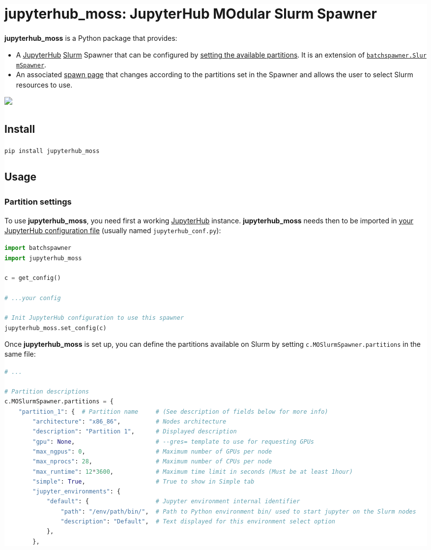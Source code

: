 # jupyterhub_moss: JupyterHub MOdular Slurm Spawner

**jupyterhub_moss** is a Python package that provides:

- A [JupyterHub](https://jupyterhub.readthedocs.io/)
  [Slurm](https://slurm.schedmd.com/) Spawner that can be configured by
  [setting the available partitions](#partition-settings). It is an extension of
  [`batchspawner.SlurmSpawner`](https://github.com/jupyterhub/batchspawner).
- An associated [spawn page](#spawn-page) that changes according to the
  partitions set in the Spawner and allows the user to select Slurm resources to
  use.

<img style="margin:auto" src=https://user-images.githubusercontent.com/9449698/133999344-0a940981-fd97-41d3-a717-c01f103776f7.png width="50%">

## Install

`pip install jupyterhub_moss`

## Usage

### Partition settings

To use **jupyterhub_moss**, you need first a working
[JupyterHub](https://jupyterhub.readthedocs.io/) instance. **jupyterhub_moss**
needs then to be imported in
[your JupyterHub configuration file](https://jupyterhub.readthedocs.io/en/stable/getting-started/config-basics.html)
(usually named `jupyterhub_conf.py`):

```python
import batchspawner
import jupyterhub_moss

c = get_config()

# ...your config

# Init JupyterHub configuration to use this spawner
jupyterhub_moss.set_config(c)
```

Once **jupyterhub_moss** is set up, you can define the partitions available on
Slurm by setting `c.MOSlurmSpawner.partitions` in the same file:

```python
# ...

# Partition descriptions
c.MOSlurmSpawner.partitions = {
    "partition_1": {  # Partition name     # (See description of fields below for more info)
        "architecture": "x86_86",          # Nodes architecture
        "description": "Partition 1",      # Displayed description
        "gpu": None,                       # --gres= template to use for requesting GPUs
        "max_ngpus": 0,                    # Maximum number of GPUs per node
        "max_nprocs": 28,                  # Maximum number of CPUs per node
        "max_runtime": 12*3600,            # Maximum time limit in seconds (Must be at least 1hour)
        "simple": True,                    # True to show in Simple tab
        "jupyter_environments": {
            "default": {                   # Jupyter environment internal identifier
                "path": "/env/path/bin/",  # Path to Python environment bin/ used to start jupyter on the Slurm nodes
                "description": "Default",  # Text displayed for this environment select option
            },
        },
```